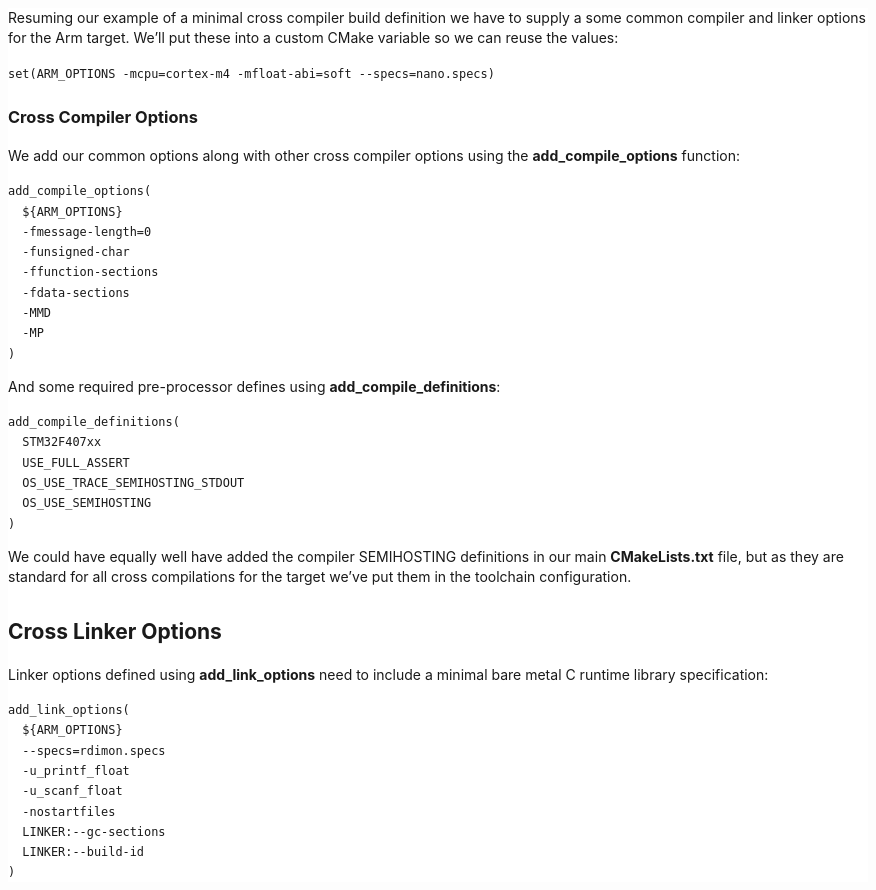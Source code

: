 Resuming our example of a minimal cross compiler build definition we have to supply a some common compiler and linker options for the Arm target. We’ll put these into a custom CMake variable so we can reuse the values:

```
set(ARM_OPTIONS -mcpu=cortex-m4 -mfloat-abi=soft --specs=nano.specs)
```

### Cross Compiler Options

We add our common options along with other cross compiler options using the **add\_compile\_options** function:

```
add_compile_options(
  ${ARM_OPTIONS}
  -fmessage-length=0
  -funsigned-char
  -ffunction-sections
  -fdata-sections
  -MMD
  -MP
)
```

And some required pre-processor defines using **add\_compile\_definitions**:

```
add_compile_definitions(
  STM32F407xx
  USE_FULL_ASSERT
  OS_USE_TRACE_SEMIHOSTING_STDOUT
  OS_USE_SEMIHOSTING
)
```

We could have equally well have added the compiler SEMIHOSTING definitions in our main **CMakeLists.txt** file, but as they are standard for all cross compilations for the target we’ve put them in the toolchain configuration.

## Cross Linker Options

Linker options defined using **add\_link\_options** need to include a minimal bare metal C runtime library specification:

```
add_link_options(
  ${ARM_OPTIONS}
  --specs=rdimon.specs
  -u_printf_float
  -u_scanf_float
  -nostartfiles
  LINKER:--gc-sections
  LINKER:--build-id
)
```
